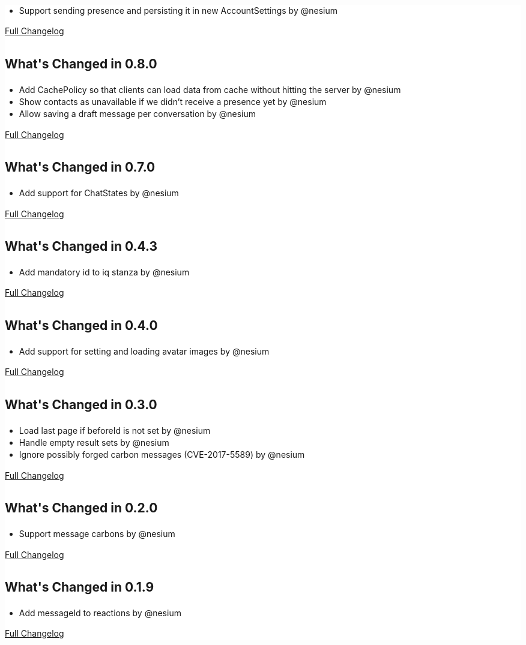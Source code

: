 * Support sending presence and persisting it in new AccountSettings by @nesium

[Full Changelog](https://github.com/prose-im/prose-core-client/compare/0.8.0...0.9.0)


## What's Changed in 0.8.0

* Add CachePolicy so that clients can load data from cache without hitting the server by @nesium
* Show contacts as unavailable if we didn’t receive a presence yet by @nesium
* Allow saving a draft message per conversation by @nesium

[Full Changelog](https://github.com/prose-im/prose-core-client/compare/0.7.0...0.8.0)


## What's Changed in 0.7.0

* Add support for ChatStates by @nesium

[Full Changelog](https://github.com/prose-im/prose-core-client/compare/0.6.0...0.7.0)


## What's Changed in 0.4.3

* Add mandatory id to iq stanza by @nesium

[Full Changelog](https://github.com/prose-im/prose-core-client/compare/0.4.2...0.4.3)


## What's Changed in 0.4.0

* Add support for setting and loading avatar images by @nesium

[Full Changelog](https://github.com/prose-im/prose-core-client/compare/0.3.0...0.4.0)


## What's Changed in 0.3.0

* Load last page if beforeId is not set by @nesium
* Handle empty result sets by @nesium
* Ignore possibly forged carbon messages (CVE-2017-5589) by @nesium

[Full Changelog](https://github.com/prose-im/prose-core-client/compare/0.2.0...0.3.0)


## What's Changed in 0.2.0

* Support message carbons by @nesium

[Full Changelog](https://github.com/prose-im/prose-core-client/compare/0.1.9...0.2.0)


## What's Changed in 0.1.9

* Add messageId to reactions by @nesium

[Full Changelog](https://github.com/prose-im/prose-core-client/compare/0.1.8...0.1.9)
